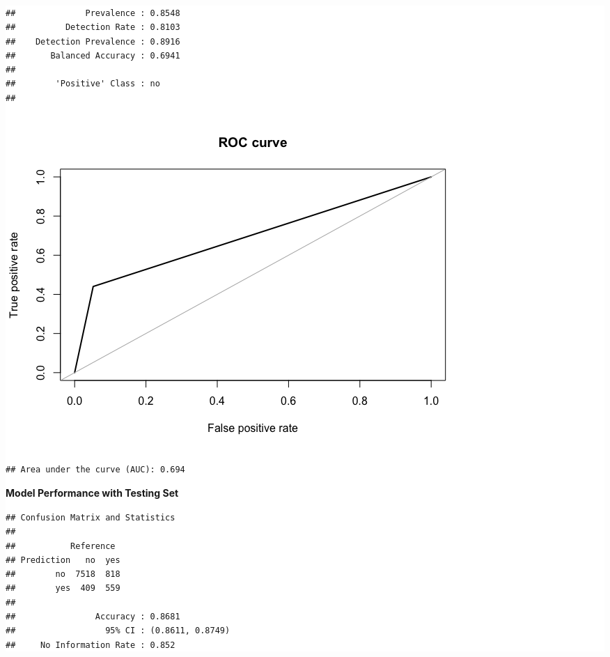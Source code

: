     ##              Prevalence : 0.8548          
    ##          Detection Rate : 0.8103          
    ##    Detection Prevalence : 0.8916          
    ##       Balanced Accuracy : 0.6941          
    ##                                           
    ##        'Positive' Class : no              
    ## 

![](Bank_files/figure-markdown_github-ascii_identifiers/unnamed-chunk-9-1.png)

    ## Area under the curve (AUC): 0.694

**Model Performance with Testing Set**

    ## Confusion Matrix and Statistics
    ## 
    ##           Reference
    ## Prediction   no  yes
    ##        no  7518  818
    ##        yes  409  559
    ##                                           
    ##                Accuracy : 0.8681          
    ##                  95% CI : (0.8611, 0.8749)
    ##     No Information Rate : 0.852           